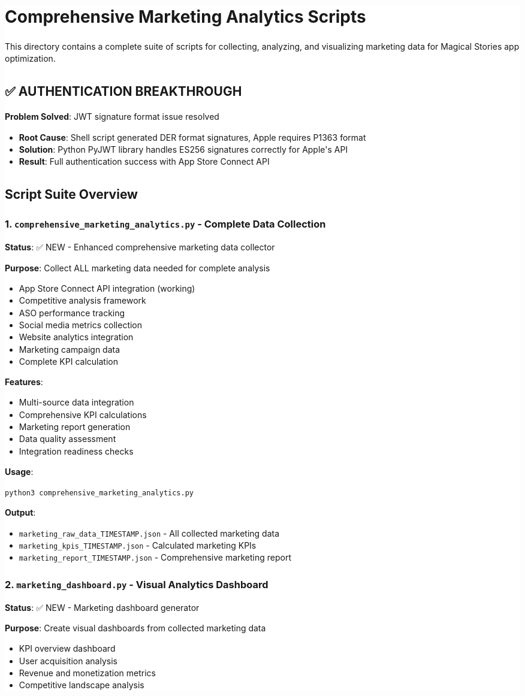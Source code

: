 # Comprehensive Marketing Analytics Scripts

This directory contains a complete suite of scripts for collecting, analyzing, and visualizing marketing data for Magical Stories app optimization.

## ✅ AUTHENTICATION BREAKTHROUGH

**Problem Solved**: JWT signature format issue resolved
- **Root Cause**: Shell script generated DER format signatures, Apple requires P1363 format  
- **Solution**: Python PyJWT library handles ES256 signatures correctly for Apple's API
- **Result**: Full authentication success with App Store Connect API

## Script Suite Overview

### 1. `comprehensive_marketing_analytics.py` - Complete Data Collection
**Status**: ✅ NEW - Enhanced comprehensive marketing data collector

**Purpose**: Collect ALL marketing data needed for complete analysis
- App Store Connect API integration (working)
- Competitive analysis framework
- ASO performance tracking
- Social media metrics collection
- Website analytics integration
- Marketing campaign data
- Complete KPI calculation

**Features**:
- Multi-source data integration
- Comprehensive KPI calculations
- Marketing report generation
- Data quality assessment
- Integration readiness checks

**Usage**:
```bash
python3 comprehensive_marketing_analytics.py
```

**Output**:
- `marketing_raw_data_TIMESTAMP.json` - All collected marketing data
- `marketing_kpis_TIMESTAMP.json` - Calculated marketing KPIs
- `marketing_report_TIMESTAMP.json` - Comprehensive marketing report

### 2. `marketing_dashboard.py` - Visual Analytics Dashboard
**Status**: ✅ NEW - Marketing dashboard generator

**Purpose**: Create visual dashboards from collected marketing data
- KPI overview dashboard
- User acquisition analysis
- Revenue and monetization metrics
- Competitive landscape analysis

